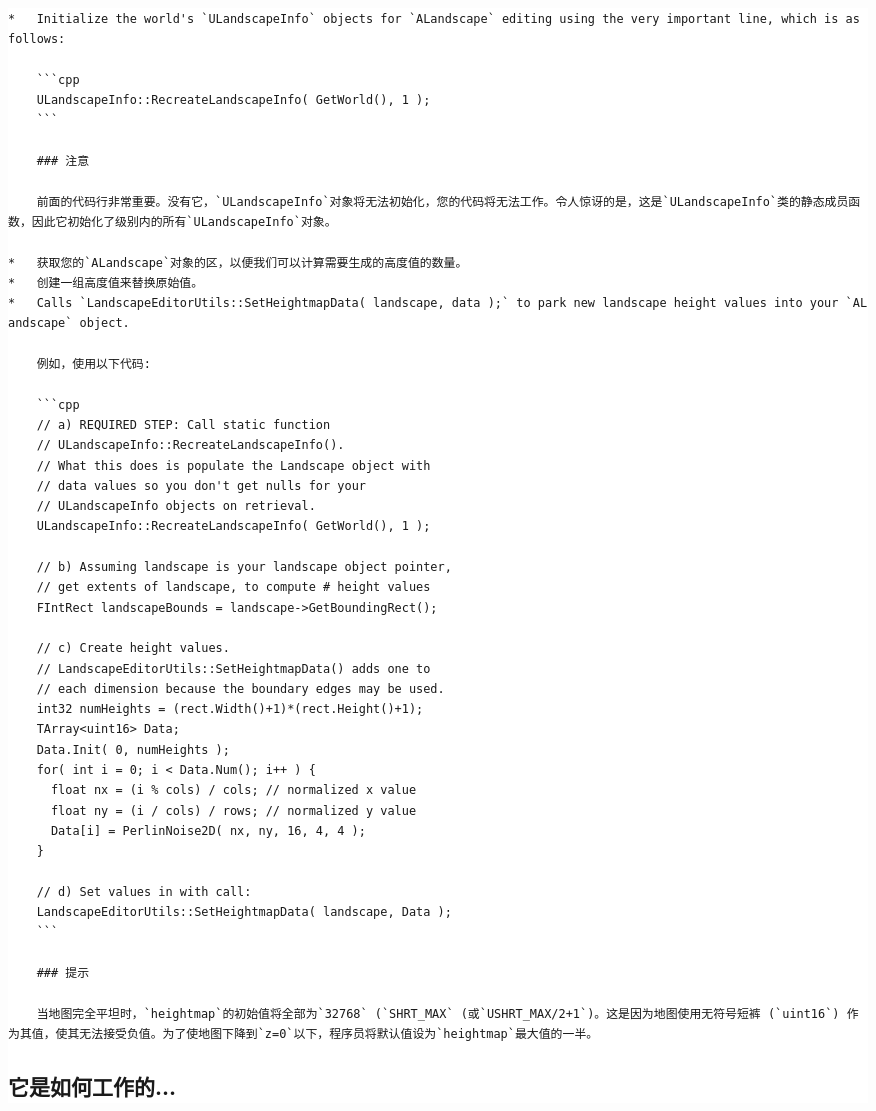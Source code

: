     *   Initialize the world's `ULandscapeInfo` objects for `ALandscape` editing using the very important line, which is as follows:

        ```cpp
        ULandscapeInfo::RecreateLandscapeInfo( GetWorld(), 1 );
        ```

        ### 注意

        前面的代码行非常重要。没有它，`ULandscapeInfo`对象将无法初始化，您的代码将无法工作。令人惊讶的是，这是`ULandscapeInfo`类的静态成员函数，因此它初始化了级别内的所有`ULandscapeInfo`对象。

    *   获取您的`ALandscape`对象的区，以便我们可以计算需要生成的高度值的数量。
    *   创建一组高度值来替换原始值。
    *   Calls `LandscapeEditorUtils::SetHeightmapData( landscape, data );` to park new landscape height values into your `ALandscape` object.

        例如，使用以下代码:

        ```cpp
        // a) REQUIRED STEP: Call static function
        // ULandscapeInfo::RecreateLandscapeInfo().
        // What this does is populate the Landscape object with
        // data values so you don't get nulls for your 
        // ULandscapeInfo objects on retrieval.
        ULandscapeInfo::RecreateLandscapeInfo( GetWorld(), 1 );

        // b) Assuming landscape is your landscape object pointer,
        // get extents of landscape, to compute # height values
        FIntRect landscapeBounds = landscape->GetBoundingRect();

        // c) Create height values.
        // LandscapeEditorUtils::SetHeightmapData() adds one to 
        // each dimension because the boundary edges may be used.
        int32 numHeights = (rect.Width()+1)*(rect.Height()+1);
        TArray<uint16> Data;
        Data.Init( 0, numHeights );
        for( int i = 0; i < Data.Num(); i++ ) {
          float nx = (i % cols) / cols; // normalized x value
          float ny = (i / cols) / rows; // normalized y value
          Data[i] = PerlinNoise2D( nx, ny, 16, 4, 4 );
        }

        // d) Set values in with call:
        LandscapeEditorUtils::SetHeightmapData( landscape, Data );
        ```

        ### 提示

        当地图完全平坦时，`heightmap`的初始值将全部为`32768` (`SHRT_MAX` (或`USHRT_MAX/2+1`)。这是因为地图使用无符号短裤 (`uint16`) 作为其值，使其无法接受负值。为了使地图下降到`z=0`以下，程序员将默认值设为`heightmap`最大值的一半。

## 它是如何工作的…
